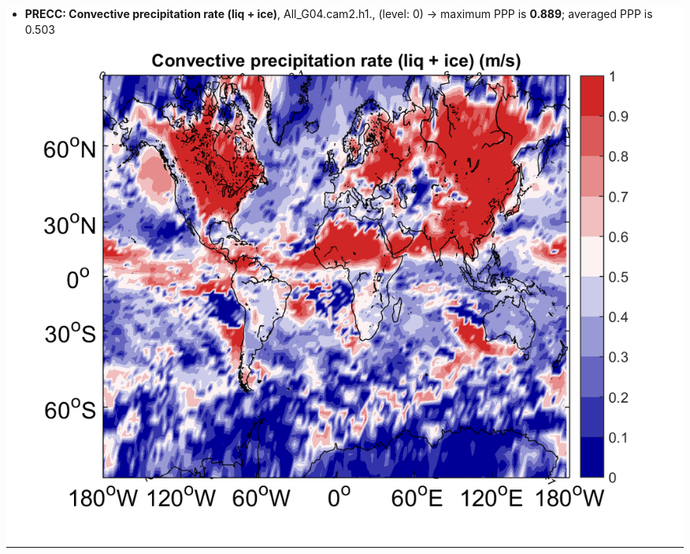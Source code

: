   * __PRECC: Convective precipitation rate (liq + ice)__, All_G04.cam2.h1., (level: 0) -> maximum PPP is __0.889__; averaged PPP is 0.503  ![](../../figures/n05d_AMIP/PPP_atm/PPP_All_G04.cam2.h1.PRECC.png)
 
------ 
 